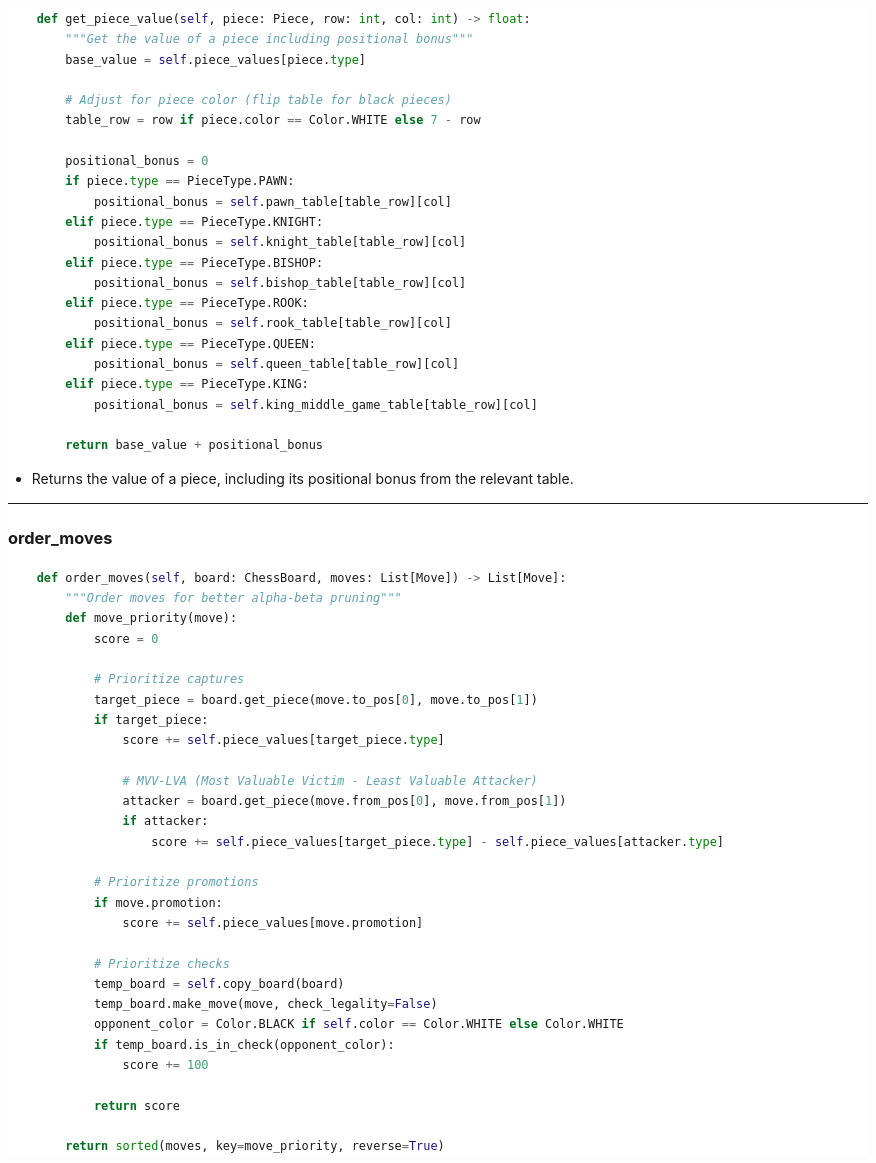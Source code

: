 ```python
    def get_piece_value(self, piece: Piece, row: int, col: int) -> float:
        """Get the value of a piece including positional bonus"""
        base_value = self.piece_values[piece.type]

        # Adjust for piece color (flip table for black pieces)
        table_row = row if piece.color == Color.WHITE else 7 - row

        positional_bonus = 0
        if piece.type == PieceType.PAWN:
            positional_bonus = self.pawn_table[table_row][col]
        elif piece.type == PieceType.KNIGHT:
            positional_bonus = self.knight_table[table_row][col]
        elif piece.type == PieceType.BISHOP:
            positional_bonus = self.bishop_table[table_row][col]
        elif piece.type == PieceType.ROOK:
            positional_bonus = self.rook_table[table_row][col]
        elif piece.type == PieceType.QUEEN:
            positional_bonus = self.queen_table[table_row][col]
        elif piece.type == PieceType.KING:
            positional_bonus = self.king_middle_game_table[table_row][col]

        return base_value + positional_bonus
```

- Returns the value of a piece, including its positional bonus from the relevant table.

---

### order_moves

```python
    def order_moves(self, board: ChessBoard, moves: List[Move]) -> List[Move]:
        """Order moves for better alpha-beta pruning"""
        def move_priority(move):
            score = 0

            # Prioritize captures
            target_piece = board.get_piece(move.to_pos[0], move.to_pos[1])
            if target_piece:
                score += self.piece_values[target_piece.type]

                # MVV-LVA (Most Valuable Victim - Least Valuable Attacker)
                attacker = board.get_piece(move.from_pos[0], move.from_pos[1])
                if attacker:
                    score += self.piece_values[target_piece.type] - self.piece_values[attacker.type]

            # Prioritize promotions
            if move.promotion:
                score += self.piece_values[move.promotion]

            # Prioritize checks
            temp_board = self.copy_board(board)
            temp_board.make_move(move, check_legality=False)
            opponent_color = Color.BLACK if self.color == Color.WHITE else Color.WHITE
            if temp_board.is_in_check(opponent_color):
                score += 100

            return score

        return sorted(moves, key=move_priority, reverse=True)
```
